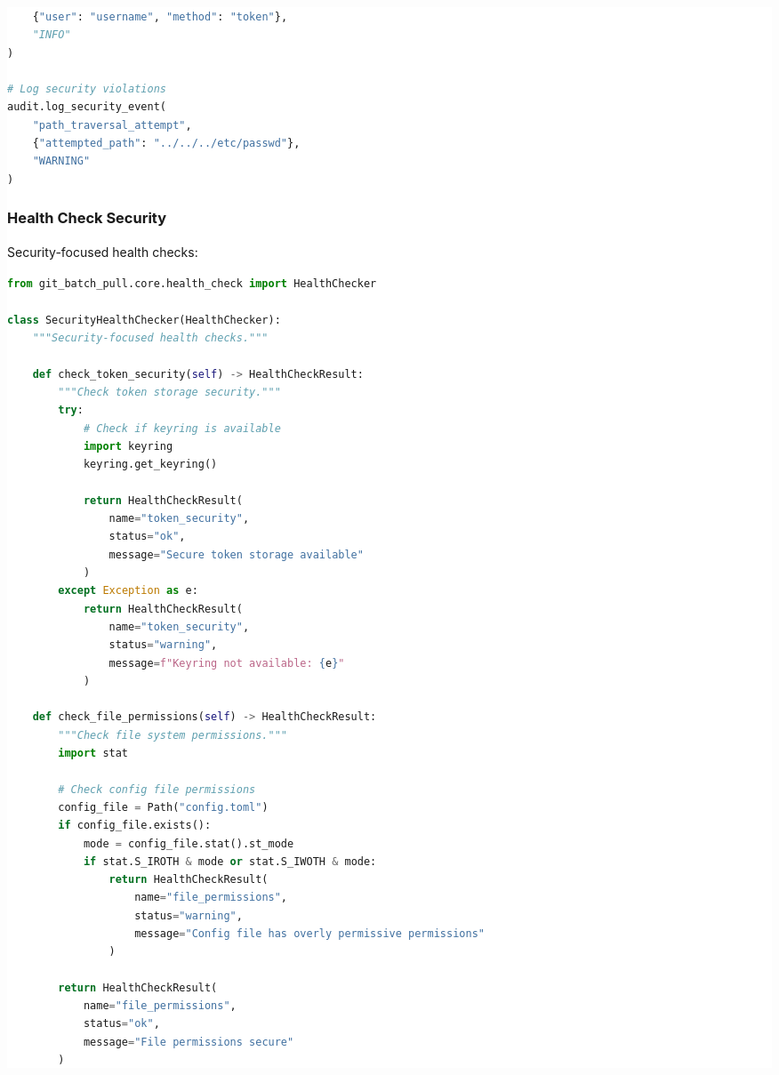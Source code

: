 ```python
    {"user": "username", "method": "token"},
    "INFO"
)

# Log security violations
audit.log_security_event(
    "path_traversal_attempt",
    {"attempted_path": "../../../etc/passwd"},
    "WARNING"
)
```

### Health Check Security

Security-focused health checks:

```python
from git_batch_pull.core.health_check import HealthChecker

class SecurityHealthChecker(HealthChecker):
    """Security-focused health checks."""

    def check_token_security(self) -> HealthCheckResult:
        """Check token storage security."""
        try:
            # Check if keyring is available
            import keyring
            keyring.get_keyring()

            return HealthCheckResult(
                name="token_security",
                status="ok",
                message="Secure token storage available"
            )
        except Exception as e:
            return HealthCheckResult(
                name="token_security",
                status="warning",
                message=f"Keyring not available: {e}"
            )

    def check_file_permissions(self) -> HealthCheckResult:
        """Check file system permissions."""
        import stat

        # Check config file permissions
        config_file = Path("config.toml")
        if config_file.exists():
            mode = config_file.stat().st_mode
            if stat.S_IROTH & mode or stat.S_IWOTH & mode:
                return HealthCheckResult(
                    name="file_permissions",
                    status="warning",
                    message="Config file has overly permissive permissions"
                )

        return HealthCheckResult(
            name="file_permissions",
            status="ok",
            message="File permissions secure"
        )
```
